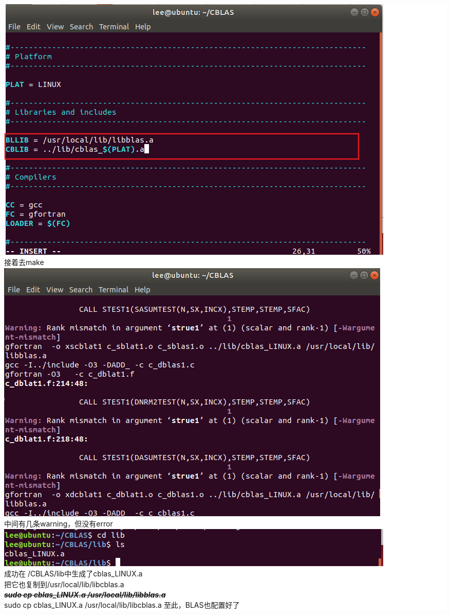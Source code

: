 ![alt text](image-58.png)  
接着去make  
![alt text](image-59.png)  
中间有几条warning，但没有error  
![alt text](image-60.png)  
成功在 /CBLAS/lib中生成了cblas_LINUX.a  
把它也复制到/usr/local/lib/libcblas.a  
~~***sudo cp cblas_LINUX.a /usr/local/lib/libblas.a***~~  
sudo cp cblas_LINUX.a /usr/local/lib/libcblas.a
至此，BLAS也配置好了
